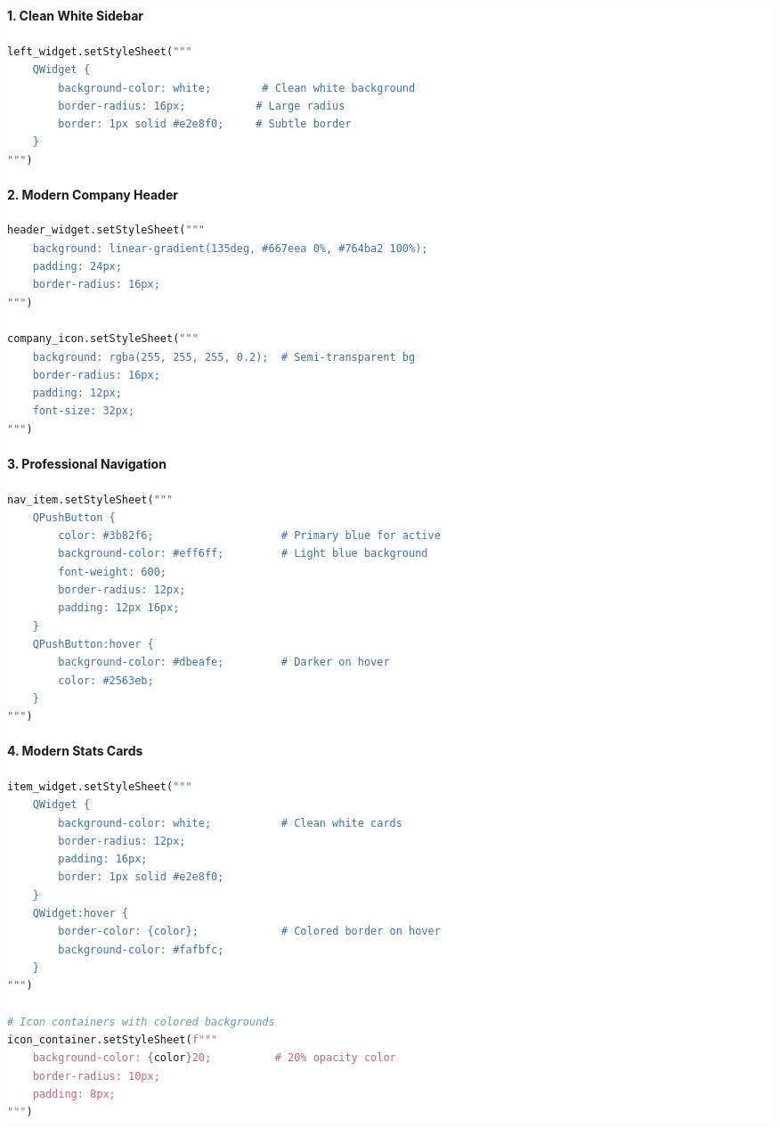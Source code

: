 #### 1. **Clean White Sidebar**
```python
left_widget.setStyleSheet("""
    QWidget {
        background-color: white;        # Clean white background
        border-radius: 16px;           # Large radius
        border: 1px solid #e2e8f0;     # Subtle border
    }
""")
```

#### 2. **Modern Company Header**
```python
header_widget.setStyleSheet("""
    background: linear-gradient(135deg, #667eea 0%, #764ba2 100%);
    padding: 24px;
    border-radius: 16px;
""")

company_icon.setStyleSheet("""
    background: rgba(255, 255, 255, 0.2);  # Semi-transparent bg
    border-radius: 16px;
    padding: 12px;
    font-size: 32px;
""")
```

#### 3. **Professional Navigation**
```python
nav_item.setStyleSheet("""
    QPushButton {
        color: #3b82f6;                    # Primary blue for active
        background-color: #eff6ff;         # Light blue background
        font-weight: 600;
        border-radius: 12px;
        padding: 12px 16px;
    }
    QPushButton:hover {
        background-color: #dbeafe;         # Darker on hover
        color: #2563eb;
    }
""")
```

#### 4. **Modern Stats Cards**
```python
item_widget.setStyleSheet("""
    QWidget {
        background-color: white;           # Clean white cards
        border-radius: 12px;
        padding: 16px;
        border: 1px solid #e2e8f0;
    }
    QWidget:hover {
        border-color: {color};             # Colored border on hover
        background-color: #fafbfc;
    }
""")

# Icon containers with colored backgrounds
icon_container.setStyleSheet(f"""
    background-color: {color}20;          # 20% opacity color
    border-radius: 10px;
    padding: 8px;
""")
```